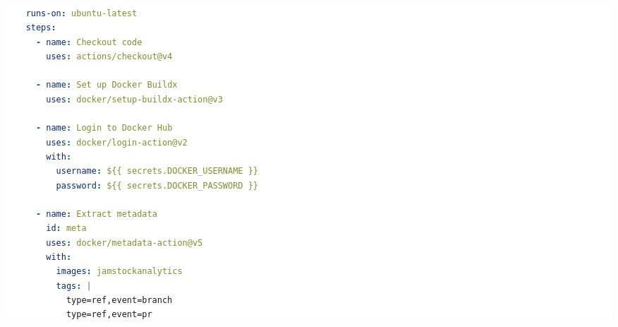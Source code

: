 ```yaml
    runs-on: ubuntu-latest
    steps:
      - name: Checkout code
        uses: actions/checkout@v4
      
      - name: Set up Docker Buildx
        uses: docker/setup-buildx-action@v3
      
      - name: Login to Docker Hub
        uses: docker/login-action@v2
        with:
          username: ${{ secrets.DOCKER_USERNAME }}
          password: ${{ secrets.DOCKER_PASSWORD }}
      
      - name: Extract metadata
        id: meta
        uses: docker/metadata-action@v5
        with:
          images: jamstockanalytics
          tags: |
            type=ref,event=branch
            type=ref,event=pr
